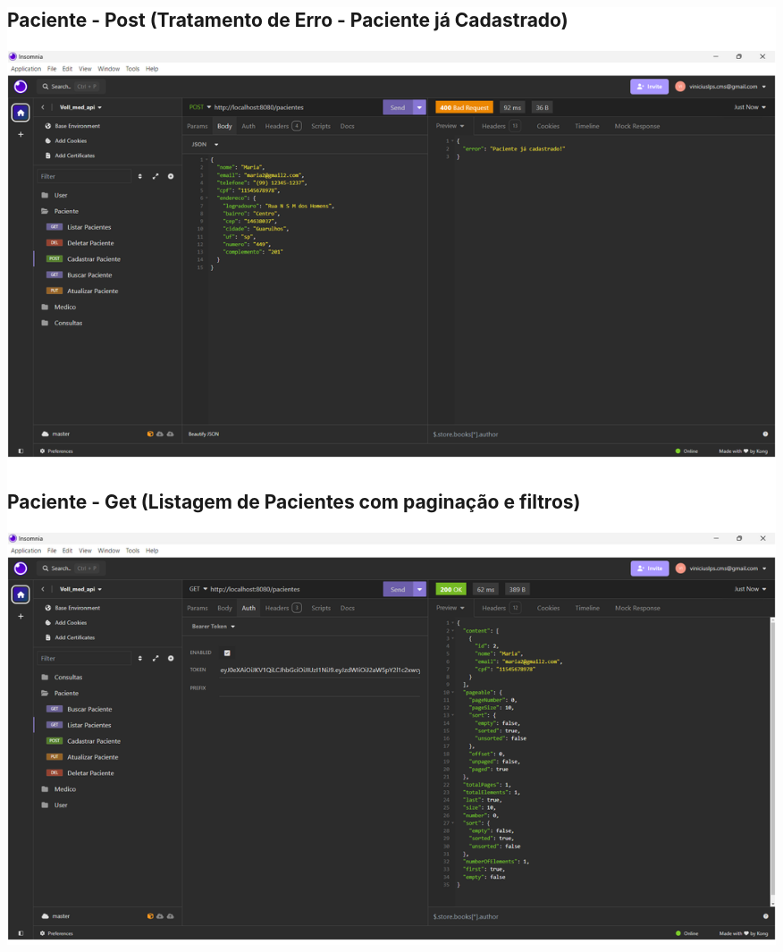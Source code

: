 ## Paciente - Post (Tratamento de Erro - Paciente já Cadastrado)
![Erro de Cadastro de Paciente](./assets/images/api-screen-shots/paciente/post/cadastrar-paciente-erro.png)

## Paciente - Get (Listagem de Pacientes com paginação e filtros)
![Listagem de Pacientes](./assets/images/api-screen-shots/paciente/get/listar-pacientes.png)
